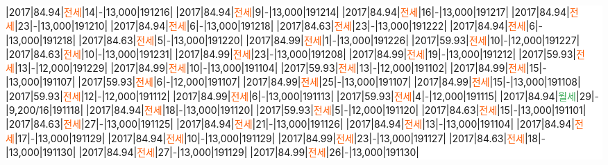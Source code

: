 |2017|84.94|<span style="color:#ff5a00">전세</span>|14|<span style="color:#444444">-</span>|13,000|191216|
|2017|84.94|<span style="color:#ff5a00">전세</span>|9|<span style="color:#444444">-</span>|13,000|191214|
|2017|84.94|<span style="color:#ff5a00">전세</span>|16|<span style="color:#444444">-</span>|13,000|191217|
|2017|84.94|<span style="color:#ff5a00">전세</span>|23|<span style="color:#444444">-</span>|13,000|191210|
|2017|84.94|<span style="color:#ff5a00">전세</span>|6|<span style="color:#444444">-</span>|13,000|191218|
|2017|84.63|<span style="color:#ff5a00">전세</span>|23|<span style="color:#444444">-</span>|13,000|191222|
|2017|84.94|<span style="color:#ff5a00">전세</span>|6|<span style="color:#444444">-</span>|13,000|191218|
|2017|84.63|<span style="color:#ff5a00">전세</span>|5|<span style="color:#444444">-</span>|13,000|191220|
|2017|84.99|<span style="color:#ff5a00">전세</span>|1|<span style="color:#444444">-</span>|13,000|191226|
|2017|59.93|<span style="color:#ff5a00">전세</span>|10|<span style="color:#444444">-</span>|12,000|191227|
|2017|84.63|<span style="color:#ff5a00">전세</span>|10|<span style="color:#444444">-</span>|13,000|191231|
|2017|84.99|<span style="color:#ff5a00">전세</span>|23|<span style="color:#444444">-</span>|13,000|191208|
|2017|84.99|<span style="color:#ff5a00">전세</span>|19|<span style="color:#444444">-</span>|13,000|191212|
|2017|59.93|<span style="color:#ff5a00">전세</span>|13|<span style="color:#444444">-</span>|12,000|191229|
|2017|84.99|<span style="color:#ff5a00">전세</span>|10|<span style="color:#444444">-</span>|13,000|191104|
|2017|59.93|<span style="color:#ff5a00">전세</span>|13|<span style="color:#444444">-</span>|12,000|191102|
|2017|84.99|<span style="color:#ff5a00">전세</span>|15|<span style="color:#444444">-</span>|13,000|191107|
|2017|59.93|<span style="color:#ff5a00">전세</span>|6|<span style="color:#444444">-</span>|12,000|191107|
|2017|84.99|<span style="color:#ff5a00">전세</span>|25|<span style="color:#444444">-</span>|13,000|191107|
|2017|84.99|<span style="color:#ff5a00">전세</span>|15|<span style="color:#444444">-</span>|13,000|191108|
|2017|59.93|<span style="color:#ff5a00">전세</span>|12|<span style="color:#444444">-</span>|12,000|191112|
|2017|84.99|<span style="color:#ff5a00">전세</span>|6|<span style="color:#444444">-</span>|13,000|191113|
|2017|59.93|<span style="color:#ff5a00">전세</span>|4|<span style="color:#444444">-</span>|12,000|191115|
|2017|84.94|<span style="color:#34a853">월세</span>|29|<span style="color:#444444">-</span>|9,200/16|191118|
|2017|84.94|<span style="color:#ff5a00">전세</span>|18|<span style="color:#444444">-</span>|13,000|191120|
|2017|59.93|<span style="color:#ff5a00">전세</span>|5|<span style="color:#444444">-</span>|12,000|191120|
|2017|84.63|<span style="color:#ff5a00">전세</span>|15|<span style="color:#444444">-</span>|13,000|191101|
|2017|84.63|<span style="color:#ff5a00">전세</span>|27|<span style="color:#444444">-</span>|13,000|191125|
|2017|84.94|<span style="color:#ff5a00">전세</span>|21|<span style="color:#444444">-</span>|13,000|191126|
|2017|84.94|<span style="color:#ff5a00">전세</span>|13|<span style="color:#444444">-</span>|13,000|191104|
|2017|84.94|<span style="color:#ff5a00">전세</span>|17|<span style="color:#444444">-</span>|13,000|191129|
|2017|84.94|<span style="color:#ff5a00">전세</span>|10|<span style="color:#444444">-</span>|13,000|191129|
|2017|84.99|<span style="color:#ff5a00">전세</span>|23|<span style="color:#444444">-</span>|13,000|191127|
|2017|84.63|<span style="color:#ff5a00">전세</span>|18|<span style="color:#444444">-</span>|13,000|191130|
|2017|84.94|<span style="color:#ff5a00">전세</span>|27|<span style="color:#444444">-</span>|13,000|191129|
|2017|84.99|<span style="color:#ff5a00">전세</span>|26|<span style="color:#444444">-</span>|13,000|191130|
